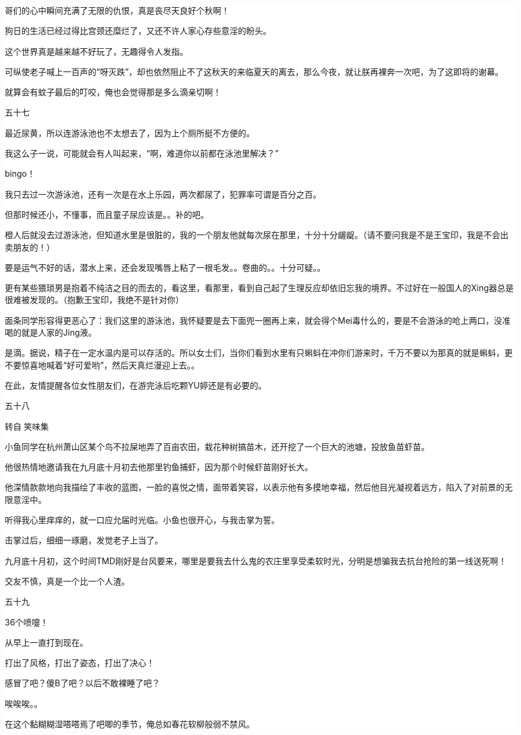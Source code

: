 哥们的心中瞬间充满了无限的仇恨，真是丧尽天良好个秋啊！

狗日的生活已经过得比宫颈还糜烂了，又还不许人家心存些意淫的盼头。

这个世界真是越来越不好玩了，无趣得令人发指。

可纵使老子喊上一百声的“呀灭跌”，却也依然阻止不了这秋天的来临夏天的离去，那么今夜，就让朕再裸奔一次吧，为了这即将的谢幕。

就算会有蚊子最后的叮咬，俺也会觉得那是多么滴亲切啊！

五十七

最近尿黄，所以连游泳池也不太想去了，因为上个厕所挺不方便的。

我这么子一说，可能就会有人叫起来，“啊，难道你以前都在泳池里解决？”

bingo！

我只去过一次游泳池，还有一次是在水上乐园，两次都尿了，犯罪率可谓是百分之百。

但那时候还小，不懂事，而且童子尿应该是。。补的吧。

橙人后就没去过游泳池，但知道水里是很脏的，我的一个朋友他就每次尿在那里，十分十分龌龊。（请不要问我是不是王宝印，我是不会出卖朋友的！）

要是运气不好的话，潜水上来，还会发现嘴唇上粘了一根毛发。。卷曲的。。十分可疑。。

更有某些猥琐男是抱着不纯洁之目的而去的，看这里，看那里，看到自己起了生理反应却依旧忘我的境界。不过好在一般国人的Xing器总是很难被发现的。（抱歉王宝印，我绝不是针对你）

面条同学形容得更恶心了：我们这里的游泳池，我怀疑要是去下面兜一圈再上来，就会得个Mei毒什么的，要是不会游泳的呛上两口，没准喝的就是人家的Jing液。

是滴。据说，精子在一定水温内是可以存活的。所以女士们，当你们看到水里有只蝌蚪在冲你们游来时，千万不要以为那真的就是蝌蚪，更不要惊喜地喊着“好可爱哟”，然后天真烂漫迎上去。。

在此，友情提醒各位女性朋友们，在游完泳后吃颗YU婷还是有必要的。

五十八

转自 笑味集

小鱼同学在杭州萧山区某个鸟不拉屎地弄了百亩农田，栽花种树搞苗木，还开挖了一个巨大的池塘，投放鱼苗虾苗。

他很热情地邀请我在九月底十月初去他那里钓鱼捕虾，因为那个时候虾苗刚好长大。

他深情款款地向我描绘了丰收的蓝图，一脸的喜悦之情，面带着笑容，以表示他有多摸地幸福，然后他目光凝视着远方，陷入了对前景的无限意淫中。

听得我心里痒痒的，就一口应允届时光临。小鱼也很开心，与我击掌为誓。

击掌过后，细细一琢磨，发觉老子上当了。

九月底十月初，这个时间TMD刚好是台风要来，哪里是要我去什么鬼的农庄里享受柔软时光，分明是想骗我去抗台抢险的第一线送死啊！

交友不慎，真是一个比一个人渣。

五十九

36个喷嚏！

从早上一直打到现在。

打出了风格，打出了姿态，打出了决心！

感冒了吧？傻B了吧？以后不敢裸睡了吧？

唉唉唉。。

在这个黏糊糊湿嗒嗒焉了吧唧的季节，俺总如春花软柳般弱不禁风。

